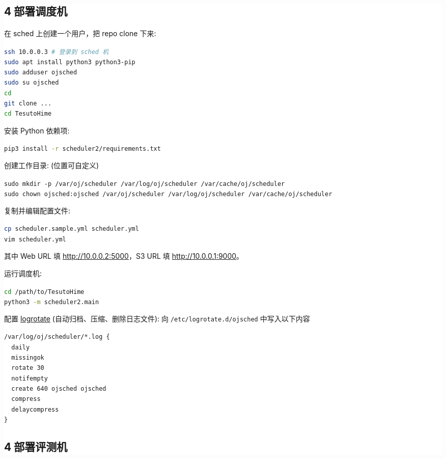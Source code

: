 ## 4 部署调度机

在 sched 上创建一个用户，把 repo clone 下来:

```sh
ssh 10.0.0.3 # 登录到 sched 机
sudo apt install python3 python3-pip
sudo adduser ojsched
sudo su ojsched
cd
git clone ...
cd TesutoHime
```

安装 Python 依赖项:

```sh
pip3 install -r scheduler2/requirements.txt
```

创建工作目录: (位置可自定义)

```
sudo mkdir -p /var/oj/scheduler /var/log/oj/scheduler /var/cache/oj/scheduler
sudo chown ojsched:ojsched /var/oj/scheduler /var/log/oj/scheduler /var/cache/oj/scheduler
```

复制并编辑配置文件:

```sh
cp scheduler.sample.yml scheduler.yml
vim scheduler.yml
```

其中 Web URL 填 <http://10.0.0.2:5000>，S3 URL 填 <http://10.0.0.1:9000>。

运行调度机:

```sh
cd /path/to/TesutoHime
python3 -m scheduler2.main
```

配置 [logrotate] (自动归档、压缩、删除日志文件): 向 `/etc/logrotate.d/ojsched` 中写入以下内容

```
/var/log/oj/scheduler/*.log {
  daily
  missingok
  rotate 30
  notifempty
  create 640 ojsched ojsched
  compress
  delaycompress
}
```

[logrotate]: https://www.man7.org/linux/man-pages/man8/logrotate.8.html

## 4 部署评测机


[minio]: https://min.io/